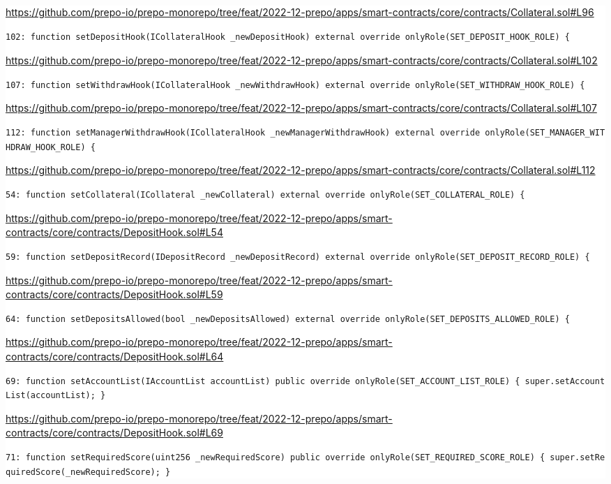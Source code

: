 https://github.com/prepo-io/prepo-monorepo/tree/feat/2022-12-prepo/apps/smart-contracts/core/contracts/Collateral.sol#L96

```solidity
102: function setDepositHook(ICollateralHook _newDepositHook) external override onlyRole(SET_DEPOSIT_HOOK_ROLE) {
```

https://github.com/prepo-io/prepo-monorepo/tree/feat/2022-12-prepo/apps/smart-contracts/core/contracts/Collateral.sol#L102

```solidity
107: function setWithdrawHook(ICollateralHook _newWithdrawHook) external override onlyRole(SET_WITHDRAW_HOOK_ROLE) {
```

https://github.com/prepo-io/prepo-monorepo/tree/feat/2022-12-prepo/apps/smart-contracts/core/contracts/Collateral.sol#L107

```solidity
112: function setManagerWithdrawHook(ICollateralHook _newManagerWithdrawHook) external override onlyRole(SET_MANAGER_WITHDRAW_HOOK_ROLE) {
```

https://github.com/prepo-io/prepo-monorepo/tree/feat/2022-12-prepo/apps/smart-contracts/core/contracts/Collateral.sol#L112

```solidity
54: function setCollateral(ICollateral _newCollateral) external override onlyRole(SET_COLLATERAL_ROLE) {
```

https://github.com/prepo-io/prepo-monorepo/tree/feat/2022-12-prepo/apps/smart-contracts/core/contracts/DepositHook.sol#L54

```solidity
59: function setDepositRecord(IDepositRecord _newDepositRecord) external override onlyRole(SET_DEPOSIT_RECORD_ROLE) {
```

https://github.com/prepo-io/prepo-monorepo/tree/feat/2022-12-prepo/apps/smart-contracts/core/contracts/DepositHook.sol#L59

```solidity
64: function setDepositsAllowed(bool _newDepositsAllowed) external override onlyRole(SET_DEPOSITS_ALLOWED_ROLE) {
```

https://github.com/prepo-io/prepo-monorepo/tree/feat/2022-12-prepo/apps/smart-contracts/core/contracts/DepositHook.sol#L64

```solidity
69: function setAccountList(IAccountList accountList) public override onlyRole(SET_ACCOUNT_LIST_ROLE) { super.setAccountList(accountList); }
```

https://github.com/prepo-io/prepo-monorepo/tree/feat/2022-12-prepo/apps/smart-contracts/core/contracts/DepositHook.sol#L69

```solidity
71: function setRequiredScore(uint256 _newRequiredScore) public override onlyRole(SET_REQUIRED_SCORE_ROLE) { super.setRequiredScore(_newRequiredScore); }
```
